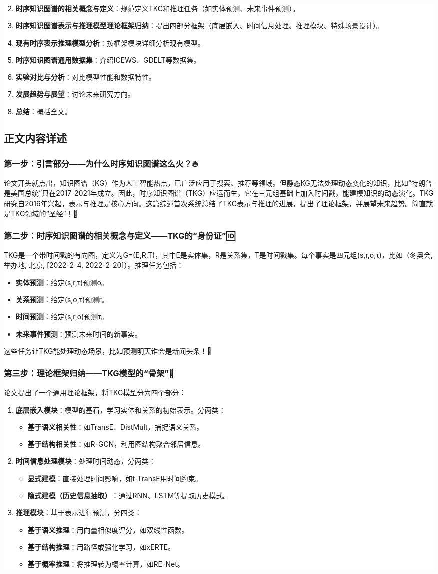 2. ​**​时序知识图谱的相关概念与定义​**​：规范定义TKG和推理任务（如实体预测、未来事件预测）。
    
3. ​**​时序知识图谱表示与推理模型理论框架归纳​**​：提出四部分框架（底层嵌入、时间信息处理、推理模块、特殊场景设计）。
    
4. ​**​现有时序表示推理模型分析​**​：按框架模块详细分析现有模型。
    
5. ​**​时序知识图谱通用数据集​**​：介绍ICEWS、GDELT等数据集。
    
6. ​**​实验对比与分析​**​：对比模型性能和数据特性。
    
7. ​**​发展趋势与展望​**​：讨论未来研究方向。
    
8. ​**​总结​**​：概括全文。

## 正文内容详述

### 第一步：引言部分——为什么时序知识图谱这么火？🔥

论文开头就点出，知识图谱（KG）作为人工智能热点，已广泛应用于搜索、推荐等领域。但静态KG无法处理动态变化的知识，比如“特朗普是美国总统”只在2017-2021年成立。因此，时序知识图谱（TKG）应运而生，它在三元组基础上加入时间戳，能建模知识的动态演化。TKG研究自2016年兴起，表示与推理是核心方向。这篇综述首次系统总结了TKG表示与推理的进展，提出了理论框架，并展望未来趋势。简直就是TKG领域的“圣经”！📖

### 第二步：时序知识图谱的相关概念与定义——TKG的“身份证”🆔

TKG是一个带时间戳的有向图，定义为G=(E,R,T)，其中E是实体集，R是关系集，T是时间戳集。每个事实是四元组(s,r,o,τ)，比如（冬奥会, 举办地, 北京, [2022-2-4, 2022-2-20]）。推理任务包括：

- ​**​实体预测​**​：给定(s,r,τ)预测o。
    
- ​**​关系预测​**​：给定(s,o,τ)预测r。
    
- ​**​时间预测​**​：给定(s,r,o)预测τ。
    
- ​**​未来事件预测​**​：预测未来时间的新事实。

这些任务让TKG能处理动态场景，比如预测明天谁会是新闻头条！📰

### 第三步：理论框架归纳——TKG模型的“骨架”🦴

论文提出了一个通用理论框架，将TKG模型分为四个部分：

1. ​**​底层嵌入模块​**​：模型的基石，学习实体和关系的初始表示。分两类：
    
    - ​**​基于语义相关性​**​：如TransE、DistMult，捕捉语义关系。
        
    - ​**​基于结构相关性​**​：如R-GCN，利用图结构聚合邻居信息。

2. ​**​时间信息处理模块​**​：处理时间动态，分两类：
    
    - ​**​显式建模​**​：直接处理时间影响，如t-TransE用时间约束。
        
    - ​**​隐式建模（历史信息抽取）​**​：通过RNN、LSTM等提取历史模式。

3. ​**​推理模块​**​：基于表示进行预测，分四类：
    
    - ​**​基于语义推理​**​：用向量相似度评分，如双线性函数。
        
    - ​**​基于结构推理​**​：用路径或强化学习，如xERTE。
        
    - ​**​基于概率推理​**​：将推理转为概率计算，如RE-Net。
        